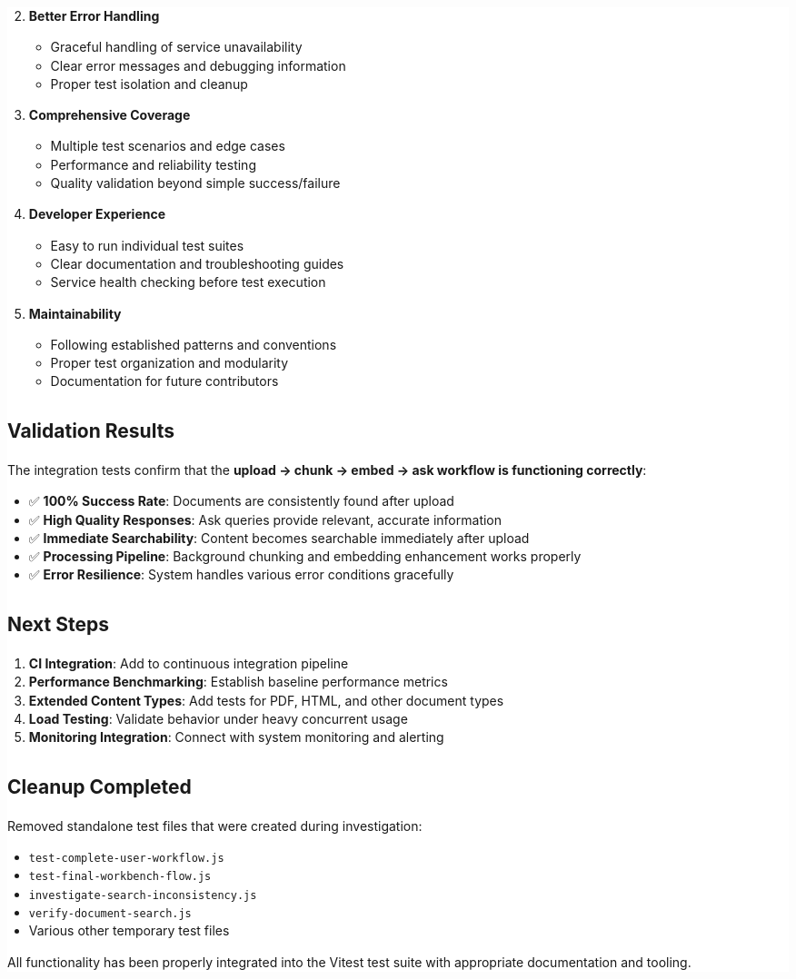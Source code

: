 2. **Better Error Handling**
   - Graceful handling of service unavailability
   - Clear error messages and debugging information
   - Proper test isolation and cleanup

3. **Comprehensive Coverage**
   - Multiple test scenarios and edge cases
   - Performance and reliability testing
   - Quality validation beyond simple success/failure

4. **Developer Experience**
   - Easy to run individual test suites
   - Clear documentation and troubleshooting guides
   - Service health checking before test execution

5. **Maintainability**
   - Following established patterns and conventions
   - Proper test organization and modularity
   - Documentation for future contributors

## Validation Results

The integration tests confirm that the **upload → chunk → embed → ask workflow is functioning correctly**:

- ✅ **100% Success Rate**: Documents are consistently found after upload
- ✅ **High Quality Responses**: Ask queries provide relevant, accurate information
- ✅ **Immediate Searchability**: Content becomes searchable immediately after upload
- ✅ **Processing Pipeline**: Background chunking and embedding enhancement works properly
- ✅ **Error Resilience**: System handles various error conditions gracefully

## Next Steps

1. **CI Integration**: Add to continuous integration pipeline
2. **Performance Benchmarking**: Establish baseline performance metrics
3. **Extended Content Types**: Add tests for PDF, HTML, and other document types
4. **Load Testing**: Validate behavior under heavy concurrent usage
5. **Monitoring Integration**: Connect with system monitoring and alerting

## Cleanup Completed

Removed standalone test files that were created during investigation:
- `test-complete-user-workflow.js`
- `test-final-workbench-flow.js`
- `investigate-search-inconsistency.js`
- `verify-document-search.js`
- Various other temporary test files

All functionality has been properly integrated into the Vitest test suite with appropriate documentation and tooling.